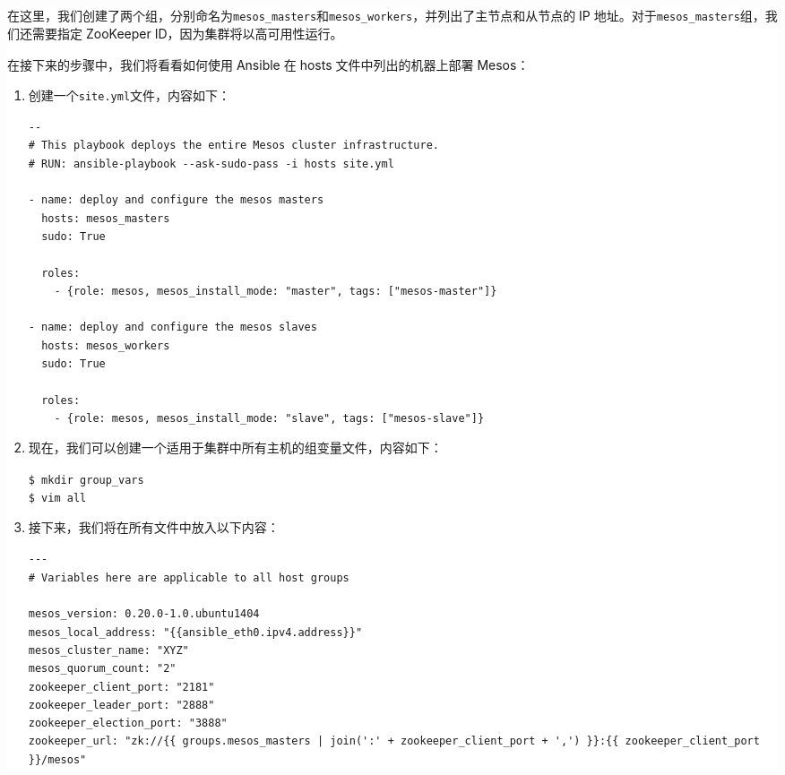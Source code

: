 在这里，我们创建了两个组，分别命名为`mesos_masters`和`mesos_workers`，并列出了主节点和从节点的 IP 地址。对于`mesos_masters`组，我们还需要指定 ZooKeeper ID，因为集群将以高可用性运行。

在接下来的步骤中，我们将看看如何使用 Ansible 在 hosts 文件中列出的机器上部署 Mesos：

1.  创建一个`site.yml`文件，内容如下：

    ```
    --
    # This playbook deploys the entire Mesos cluster infrastructure.
    # RUN: ansible-playbook --ask-sudo-pass -i hosts site.yml

    - name: deploy and configure the mesos masters
      hosts: mesos_masters
      sudo: True

      roles:
        - {role: mesos, mesos_install_mode: "master", tags: ["mesos-master"]}

    - name: deploy and configure the mesos slaves
      hosts: mesos_workers
      sudo: True

      roles:
        - {role: mesos, mesos_install_mode: "slave", tags: ["mesos-slave"]}
    ```

1.  现在，我们可以创建一个适用于集群中所有主机的组变量文件，内容如下：

    ```
    $ mkdir group_vars
    $ vim all

    ```

1.  接下来，我们将在所有文件中放入以下内容：

    ```
    ---
    # Variables here are applicable to all host groups

    mesos_version: 0.20.0-1.0.ubuntu1404
    mesos_local_address: "{{ansible_eth0.ipv4.address}}"
    mesos_cluster_name: "XYZ"
    mesos_quorum_count: "2"
    zookeeper_client_port: "2181"
    zookeeper_leader_port: "2888"
    zookeeper_election_port: "3888"
    zookeeper_url: "zk://{{ groups.mesos_masters | join(':' + zookeeper_client_port + ',') }}:{{ zookeeper_client_port }}/mesos"
    ```
